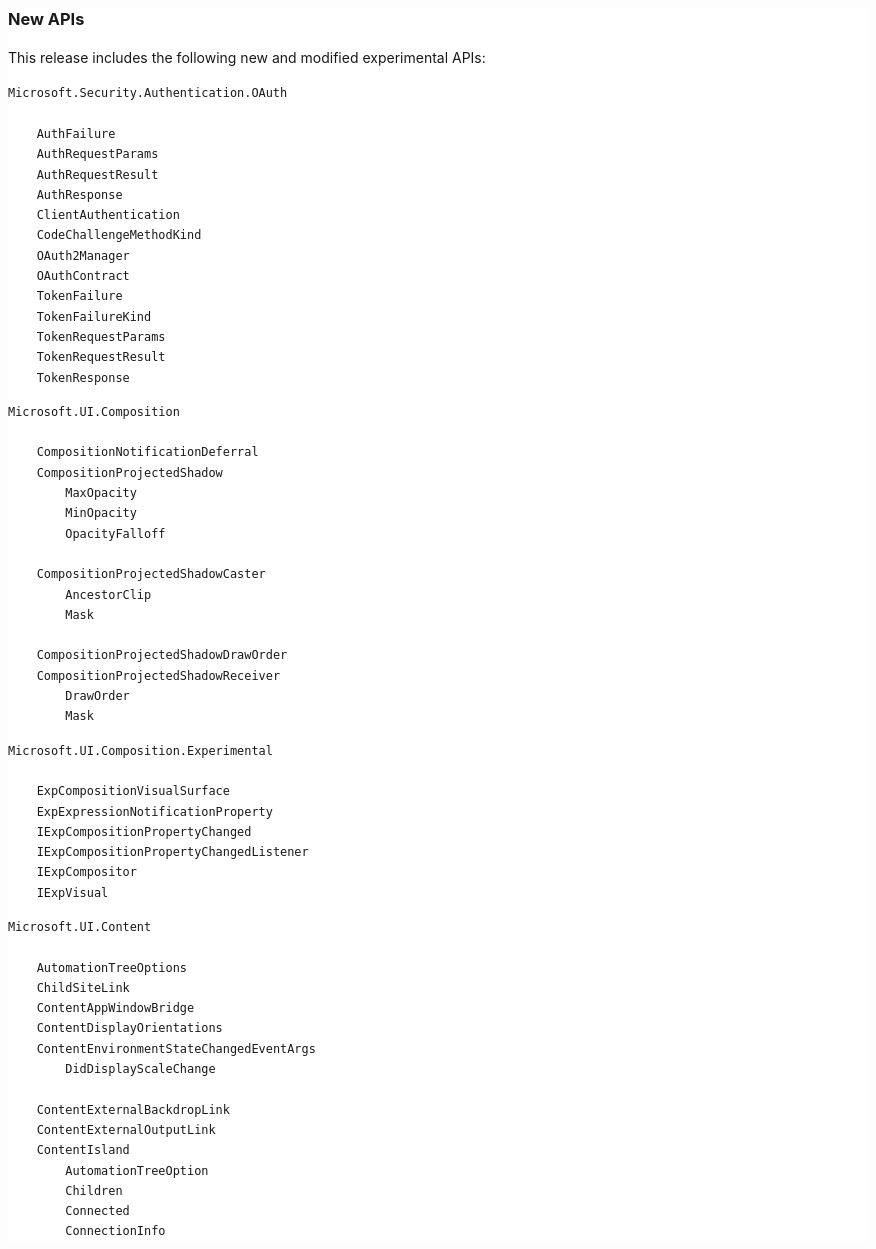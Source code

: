### New APIs
This release includes the following new and modified experimental APIs:
```
Microsoft.Security.Authentication.OAuth

    AuthFailure
    AuthRequestParams
    AuthRequestResult
    AuthResponse
    ClientAuthentication
    CodeChallengeMethodKind
    OAuth2Manager
    OAuthContract
    TokenFailure
    TokenFailureKind
    TokenRequestParams
    TokenRequestResult
    TokenResponse
```
```
Microsoft.UI.Composition

    CompositionNotificationDeferral
    CompositionProjectedShadow
        MaxOpacity
        MinOpacity
        OpacityFalloff

    CompositionProjectedShadowCaster
        AncestorClip
        Mask

    CompositionProjectedShadowDrawOrder
    CompositionProjectedShadowReceiver
        DrawOrder
        Mask
```
```
Microsoft.UI.Composition.Experimental

    ExpCompositionVisualSurface
    ExpExpressionNotificationProperty
    IExpCompositionPropertyChanged
    IExpCompositionPropertyChangedListener
    IExpCompositor
    IExpVisual
```
```
Microsoft.UI.Content

    AutomationTreeOptions
    ChildSiteLink
    ContentAppWindowBridge
    ContentDisplayOrientations
    ContentEnvironmentStateChangedEventArgs
        DidDisplayScaleChange

    ContentExternalBackdropLink
    ContentExternalOutputLink
    ContentIsland
        AutomationTreeOption
        Children
        Connected
        ConnectionInfo
```